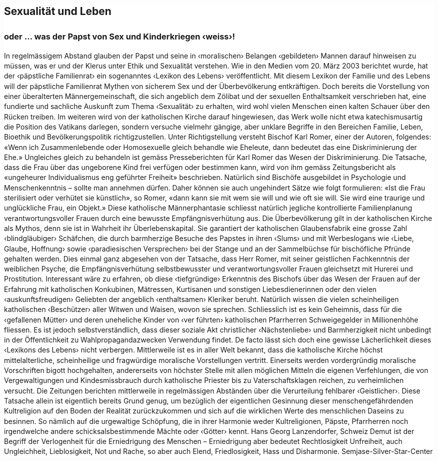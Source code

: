 ## Sexualität und Leben
### oder … was der Papst von Sex und Kinderkriegen ‹weiss›!
In regelmässigem Abstand glauben der Papst und seine in ‹moralischen› Belangen ‹gebildeten› Mannen darauf hinweisen zu müssen, was er und der Klerus unter Ethik und Sexualität verstehen. Wie in den Medien vom 20. März 2003 berichtet wurde, hat der ‹päpstliche Familienrat› ein sogenanntes ‹Lexikon des Lebens› veröffentlicht. Mit diesem Lexikon der Familie und des Lebens will der päpstliche Familienrat Mythen von sicherem Sex und der Überbevölkerung entkräftigen.
Doch bereits die Vorstellung von einer überalterten Männergemeinschaft, die sich angeblich dem Zölibat und der sexuellen Enthaltsamkeit verschrieben hat, eine fundierte und sachliche Auskunft zum Thema ‹Sexualität› zu erhalten, wird wohl vielen Menschen einen kalten Schauer über den Rücken treiben.
Im weiteren wird von der katholischen Kirche darauf hingewiesen, das Werk wolle nicht etwa katechismusartig die Position des Vatikans darlegen, sondern versuche vielmehr gängige, aber unklare Begriffe in den Bereichen Familie, Leben, Bioethik und Bevölkerungspolitik richtigzustellen. Unter Richtigstellung versteht Bischof Karl Romer, einer der Autoren, folgendes: «Wenn ich Zusammenlebende oder Homosexuelle gleich behandle wie Eheleute, dann bedeutet das eine Diskriminierung der Ehe.» Ungleiches gleich zu behandeln ist gemäss Presseberichten für Karl Romer das Wesen der Diskriminierung. Die Tatsache, dass die Frau über das ungeborene Kind frei verfügen oder bestimmen kann, wird von ihm gemäss Zeitungsbericht als «ungeheurer Individualismus eng geführter Freiheit» beschrieben.
Natürlich sind Bischöfe ausgebildet in Psychologie und Menschenkenntnis – sollte man annehmen dürfen. Daher können sie auch ungehindert Sätze wie folgt formulieren: «Ist die Frau sterilisiert oder verhütet sie künstlich», so Romer, «dann kann sie mit wem sie will und wie oft sie will. Sie wird eine traurige und unglückliche Frau, ein Objekt.» Diese katholische Männerphantasie schliesst natürlich jegliche kontrollierte Familienplanung verantwortungsvoller Frauen durch eine bewusste Empfängnisverhütung aus.
Die Überbevölkerung gilt in der katholischen Kirche als Mythos, denn sie ist in Wahrheit ihr Überlebenskapital. Sie garantiert der katholischen Glaubensfabrik eine grosse Zahl ‹blindgläubiger› Schäfchen, die durch barmherzige Besuche des Papstes in ihren ‹Slums› und mit Werbeslogans wie ‹Liebe, Glaube, Hoffnung› sowie ‹paradiesischen Versprechen› bei der Stange und an der Sammelbüchse für bischöfliche Pfründe gehalten werden. Dies einmal ganz abgesehen von der Tatsache, dass Herr Romer, mit seiner geistlichen Fachkenntnis der weiblichen Psyche, die Empfängnisverhütung selbstbewusster und verantwortungsvoller Frauen gleichsetzt mit Hurerei und Prostitution. Interessant wäre zu erfahren, ob diese ‹tiefgründige› Erkenntnis des Bischofs über das Wesen der Frauen auf der Erfahrung mit katholischen Konkubinen, Mätressen, Kurtisanen und sonstigen Liebesdienerinnen oder den vielen ‹auskunftsfreudigen› Geliebten der angeblich ‹enthaltsamen› Kleriker beruht. Natürlich wissen die vielen scheinheiligen katholischen ‹Beschützer› aller Witwen und Waisen, wovon sie sprechen. Schliesslich ist es kein Geheimnis, dass für die ‹gefallenen Mütter› und deren uneheliche Kinder von ‹ver führten› katholischen Pfarrherren Schweigegelder in Millionenhöhe fliessen. Es ist jedoch selbstverständlich, dass dieser soziale Akt christlicher ‹Nächstenliebe› und Barmherzigkeit nicht unbedingt in der Öffentlichkeit zu Wahlpropagandazwecken Verwendung findet. De facto lässt sich doch eine gewisse Lächerlichkeit dieses ‹Lexikons des Lebens› nicht verbergen. Mittlerweile ist es in aller Welt bekannt, dass die katholische Kirche höchst mittelalterliche, scheinheilige und fragwürdige moralische Vorstellungen vertritt. Einerseits werden vordergründig moralische Vorschriften bigott hochgehalten, andererseits von höchster Stelle mit allen möglichen Mitteln die eigenen Verfehlungen, die von Vergewaltigungen und Kindesmissbrauch durch katholische Priester bis zu Vaterschaftsklagen reichen, zu verheimlichen versucht. Die Zeitungen berichten mittlerweile in regelmässigen Abständen über die Verurteilung fehlbarer ‹Geistlicher›. Diese Tatsache allein ist eigentlich bereits Grund genug, um bezüglich der eigentlichen Gesinnung dieser menschengefährdenden Kultreligion auf den Boden der Realität zurückzukommen und sich auf die wirklichen Werte des menschlichen Daseins zu besinnen. So nämlich auf die urgewaltige Schöpfung, die in ihrer Harmonie weder Kultreligionen, Päpste, Pfarrherren noch irgendwelche andere schicksalsbestimmende Mächte oder ‹Götter› kennt.
Hans Georg Lanzendorfer, Schweiz Demut ist der Begriff der Verlogenheit für die Erniedrigung des Menschen – Erniedrigung aber bedeutet Rechtlosigkeit Unfreiheit, auch Ungleichheit, Lieblosigkeit, Not und Rache, so aber auch Elend, Friedlosigkeit, Hass und Disharmonie.
Semjase-Silver-Star-Center